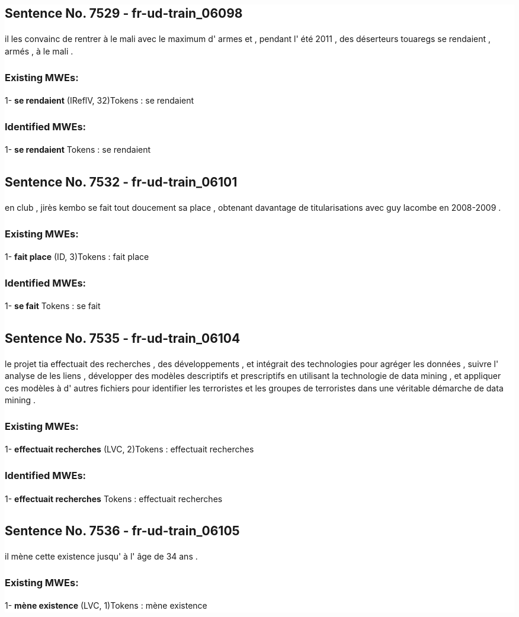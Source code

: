 ## Sentence No. 7529 - fr-ud-train_06098
il les convainc de rentrer à le mali avec le maximum d' armes et , pendant l' été 2011 , des déserteurs touaregs se rendaient , armés , à le mali . 
### Existing MWEs: 
1- **se rendaient** (IReflV, 32)Tokens : 
se
rendaient

### Identified MWEs: 
1- **se rendaient** Tokens : 
se
rendaient

## Sentence No. 7532 - fr-ud-train_06101
en club , jirès kembo se fait tout doucement sa place , obtenant davantage de titularisations avec guy lacombe en 2008-2009 . 
### Existing MWEs: 
1- **fait place** (ID, 3)Tokens : 
fait
place

### Identified MWEs: 
1- **se fait** Tokens : 
se
fait

## Sentence No. 7535 - fr-ud-train_06104
le projet tia effectuait des recherches , des développements , et intégrait des technologies pour agréger les données , suivre l' analyse de les liens , développer des modèles descriptifs et prescriptifs en utilisant la technologie de data mining , et appliquer ces modèles à d' autres fichiers pour identifier les terroristes et les groupes de terroristes dans une véritable démarche de data mining . 
### Existing MWEs: 
1- **effectuait recherches** (LVC, 2)Tokens : 
effectuait
recherches

### Identified MWEs: 
1- **effectuait recherches** Tokens : 
effectuait
recherches

## Sentence No. 7536 - fr-ud-train_06105
il mène cette existence jusqu' à l' âge de 34 ans . 
### Existing MWEs: 
1- **mène existence** (LVC, 1)Tokens : 
mène
existence

